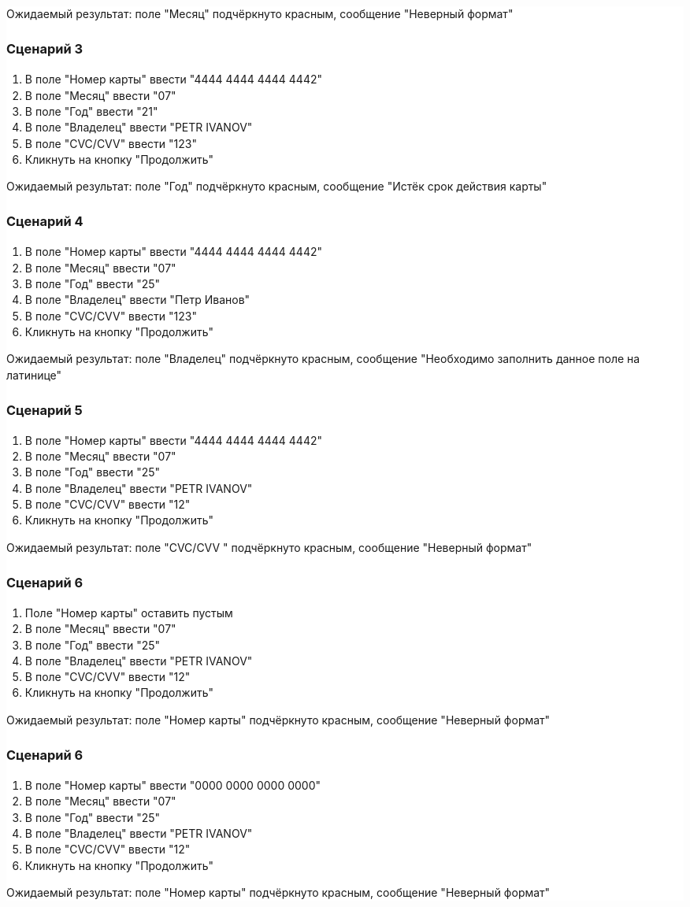 Ожидаемый результат: поле "Месяц" подчёркнуто красным, сообщение "Неверный формат"

### Сценарий 3
1.	В поле "Номер карты" ввести "4444 4444 4444 4442"
2.	В поле "Месяц" ввести "07"
3.	В поле "Год" ввести "21"
4.	В поле "Владелец" ввести "PETR IVANOV"
5.	В поле "CVC/CVV" ввести "123"
6.	Кликнуть на кнопку "Продолжить"

Ожидаемый результат: поле "Год" подчёркнуто красным, сообщение "Истёк срок действия карты"

### Сценарий 4
1.	В поле "Номер карты" ввести "4444 4444 4444 4442"
2.	В поле "Месяц" ввести "07"
3.	В поле "Год" ввести "25"
4.	В поле "Владелец" ввести "Петр Иванов"
5.	В поле "CVC/CVV" ввести "123"
6.	Кликнуть на кнопку "Продолжить"

Ожидаемый результат: поле "Владелец" подчёркнуто красным, сообщение "Необходимо заполнить данное поле на латинице"

### Сценарий 5
1.	В поле "Номер карты" ввести "4444 4444 4444 4442"
2.	В поле "Месяц" ввести "07"
3.	В поле "Год" ввести "25"
4.	В поле "Владелец" ввести "PETR IVANOV"
5.	В поле "CVC/CVV" ввести "12"
6.	Кликнуть на кнопку "Продолжить"

Ожидаемый результат: поле "CVC/CVV " подчёркнуто красным, сообщение "Неверный формат"

### Сценарий 6
1.	Поле "Номер карты" оставить пустым
2.	В поле "Месяц" ввести "07"
3.	В поле "Год" ввести "25"
4.	В поле "Владелец" ввести "PETR IVANOV"
5.	В поле "CVC/CVV" ввести "12"
6.	Кликнуть на кнопку "Продолжить"

Ожидаемый результат: поле "Номер карты" подчёркнуто красным, сообщение "Неверный формат"

### Сценарий 6
1.	В поле "Номер карты" ввести "0000 0000 0000 0000"
2.	В поле "Месяц" ввести "07"
3.	В поле "Год" ввести "25"
4.	В поле "Владелец" ввести "PETR IVANOV"
5.	В поле "CVC/CVV" ввести "12"
6.	Кликнуть на кнопку "Продолжить"

Ожидаемый результат: поле "Номер карты" подчёркнуто красным, сообщение "Неверный формат"
